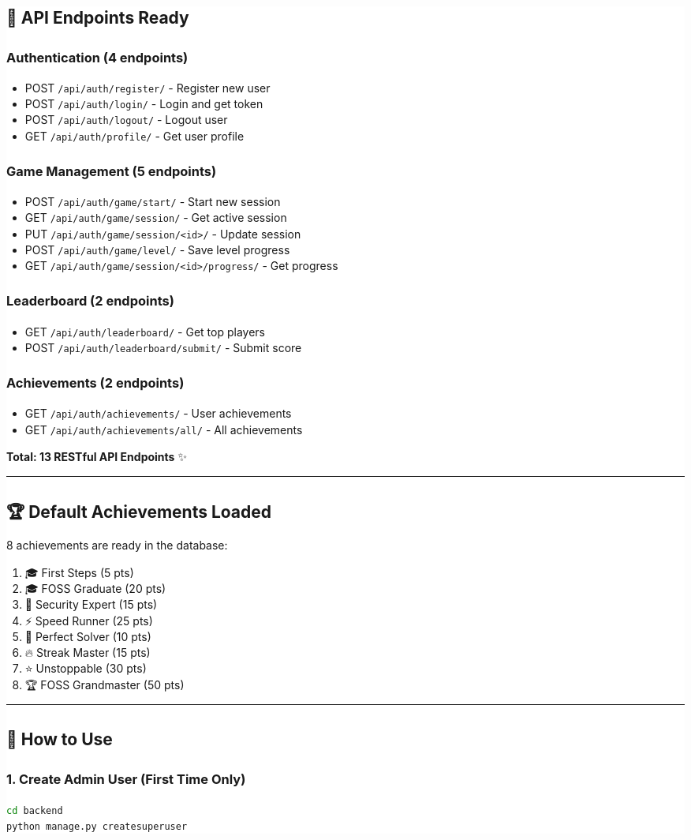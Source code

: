 
## 🎯 API Endpoints Ready

### Authentication (4 endpoints)
- POST `/api/auth/register/` - Register new user
- POST `/api/auth/login/` - Login and get token
- POST `/api/auth/logout/` - Logout user
- GET `/api/auth/profile/` - Get user profile

### Game Management (5 endpoints)
- POST `/api/auth/game/start/` - Start new session
- GET `/api/auth/game/session/` - Get active session
- PUT `/api/auth/game/session/<id>/` - Update session
- POST `/api/auth/game/level/` - Save level progress
- GET `/api/auth/game/session/<id>/progress/` - Get progress

### Leaderboard (2 endpoints)
- GET `/api/auth/leaderboard/` - Get top players
- POST `/api/auth/leaderboard/submit/` - Submit score

### Achievements (2 endpoints)
- GET `/api/auth/achievements/` - User achievements
- GET `/api/auth/achievements/all/` - All achievements

**Total: 13 RESTful API Endpoints** ✨

---

## 🏆 Default Achievements Loaded

8 achievements are ready in the database:

1. 🎓 First Steps (5 pts)
2. 🎓 FOSS Graduate (20 pts)
3. 🔐 Security Expert (15 pts)
4. ⚡ Speed Runner (25 pts)
5. 💎 Perfect Solver (10 pts)
6. 🔥 Streak Master (15 pts)
7. ⭐ Unstoppable (30 pts)
8. 🏆 FOSS Grandmaster (50 pts)

---

## 🚀 How to Use

### 1. Create Admin User (First Time Only)

```bash
cd backend
python manage.py createsuperuser
```
